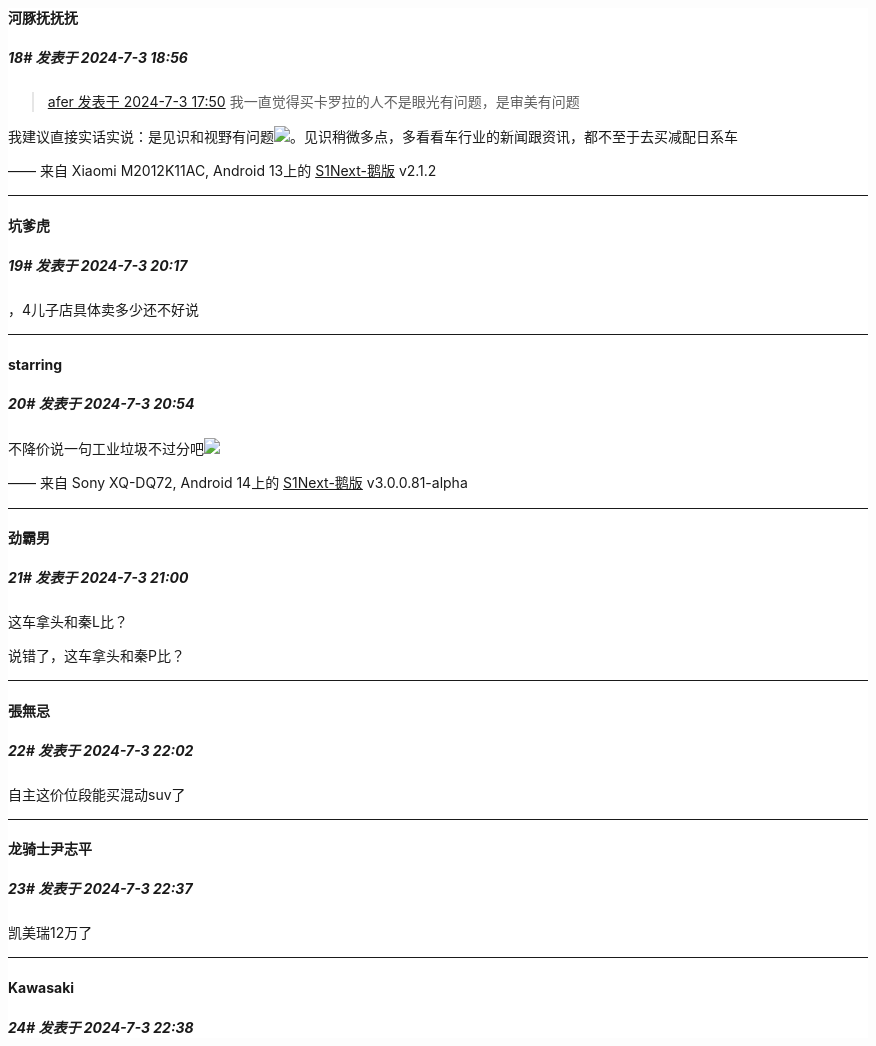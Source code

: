 ####  河豚抚抚抚  
##### 18#       发表于 2024-7-3 18:56

<blockquote><a href="httphttps://bbs.saraba1st.com/2b/forum.php?mod=redirect&amp;goto=findpost&amp;pid=65469698&amp;ptid=2190023" target="_blank">afer 发表于 2024-7-3 17:50</a>
我一直觉得买卡罗拉的人不是眼光有问题，是审美有问题</blockquote>
我建议直接实话实说：是见识和视野有问题<img src="https://static.saraba1st.com/image/smiley/face2017/035.png" referrerpolicy="no-referrer">。见识稍微多点，多看看车行业的新闻跟资讯，都不至于去买减配日系车

—— 来自 Xiaomi M2012K11AC, Android 13上的 [S1Next-鹅版](https://github.com/ykrank/S1-Next/releases) v2.1.2

*****

####  坑爹虎  
##### 19#       发表于 2024-7-3 20:17

，4儿子店具体卖多少还不好说

*****

####  starring  
##### 20#       发表于 2024-7-3 20:54

不降价说一句工业垃圾不过分吧<img src="https://static.saraba1st.com/image/smiley/face2017/067.png" referrerpolicy="no-referrer">

—— 来自 Sony XQ-DQ72, Android 14上的 [S1Next-鹅版](https://github.com/ykrank/S1-Next/releases) v3.0.0.81-alpha

*****

####  劲霸男  
##### 21#       发表于 2024-7-3 21:00

这车拿头和秦L比？

说错了，这车拿头和秦P比？

*****

####  張無忌  
##### 22#       发表于 2024-7-3 22:02

自主这价位段能买混动suv了

*****

####  龙骑士尹志平  
##### 23#       发表于 2024-7-3 22:37

凯美瑞12万了

*****

####  Kawasaki  
##### 24#       发表于 2024-7-3 22:38
